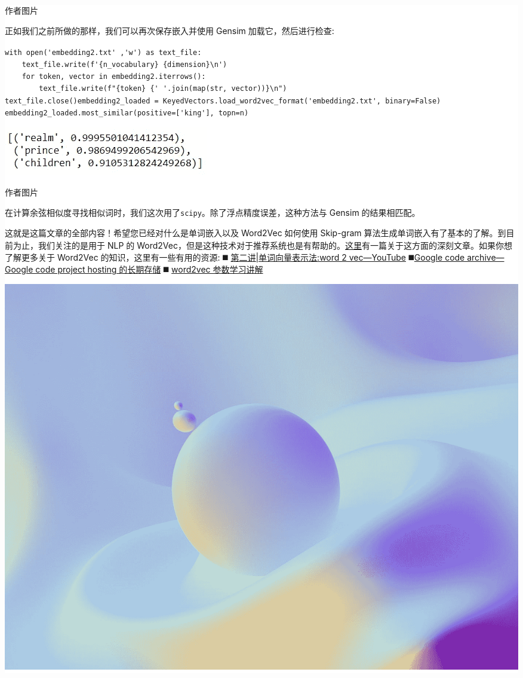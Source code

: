 作者图片

正如我们之前所做的那样，我们可以再次保存嵌入并使用 Gensim 加载它，然后进行检查:

```
with open('embedding2.txt' ,'w') as text_file:
    text_file.write(f'{n_vocabulary} {dimension}\n')
    for token, vector in embedding2.iterrows():
        text_file.write(f"{token} {' '.join(map(str, vector))}\n")
text_file.close()embedding2_loaded = KeyedVectors.load_word2vec_format('embedding2.txt', binary=False)
embedding2_loaded.most_similar(positive=['king'], topn=n)
```

![](img/c2b3647a16f7bec3a40dbc655731aa70.png)

作者图片

在计算余弦相似度寻找相似词时，我们这次用了`scipy`。除了浮点精度误差，这种方法与 Gensim 的结果相匹配。

这就是这篇文章的全部内容！希望您已经对什么是单词嵌入以及 Word2Vec 如何使用 Skip-gram 算法生成单词嵌入有了基本的了解。到目前为止，我们关注的是用于 NLP 的 Word2Vec，但是这种技术对于推荐系统也是有帮助的。[这里](http://mccormickml.com/2018/06/15/applying-word2vec-to-recommenders-and-advertising/)有一篇关于这方面的深刻文章。如果你想了解更多关于 Word2Vec 的知识，这里有一些有用的资源:
◼️ [第二讲|单词向量表示法:word 2 vec—YouTube](https://www.youtube.com/watch?v=ERibwqs9p38)
◼️[Google code archive—Google code project hosting 的长期存储](https://code.google.com/archive/p/word2vec/)
◼️ [word2vec 参数学习讲解](https://arxiv.org/pdf/1411.2738.pdf)

![](img/cb9c3f3f0a980ea5c0a492ae544dbbae.png)
